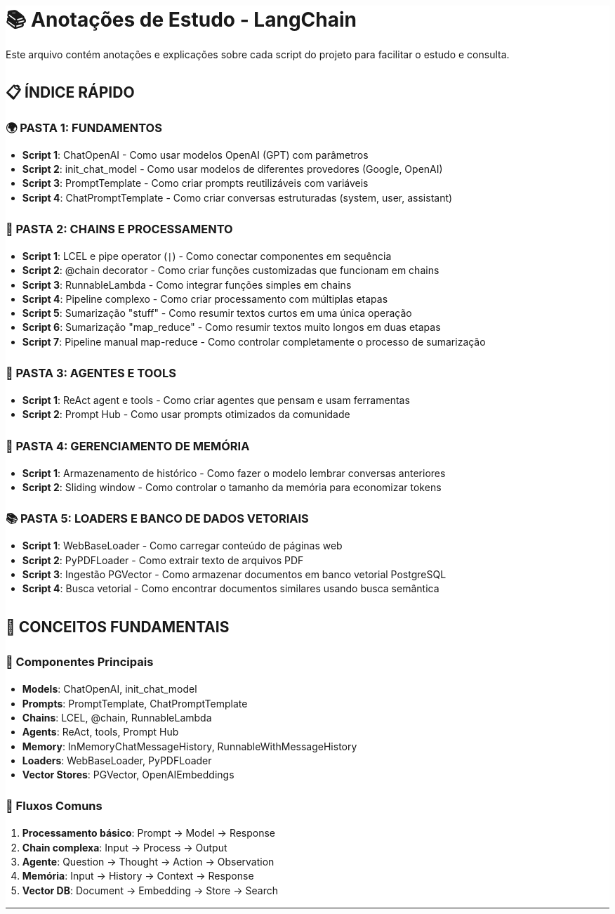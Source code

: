 # 📚 Anotações de Estudo - LangChain

Este arquivo contém anotações e explicações sobre cada script do projeto para facilitar o estudo e consulta.

## 📋 ÍNDICE RÁPIDO

### 🌍 PASTA 1: FUNDAMENTOS
- **Script 1**: ChatOpenAI - Como usar modelos OpenAI (GPT) com parâmetros
- **Script 2**: init_chat_model - Como usar modelos de diferentes provedores (Google, OpenAI)
- **Script 3**: PromptTemplate - Como criar prompts reutilizáveis com variáveis
- **Script 4**: ChatPromptTemplate - Como criar conversas estruturadas (system, user, assistant)

### 🔧 PASTA 2: CHAINS E PROCESSAMENTO
- **Script 1**: LCEL e pipe operator (`|`) - Como conectar componentes em sequência
- **Script 2**: @chain decorator - Como criar funções customizadas que funcionam em chains
- **Script 3**: RunnableLambda - Como integrar funções simples em chains
- **Script 4**: Pipeline complexo - Como criar processamento com múltiplas etapas
- **Script 5**: Sumarização "stuff" - Como resumir textos curtos em uma única operação
- **Script 6**: Sumarização "map_reduce" - Como resumir textos muito longos em duas etapas
- **Script 7**: Pipeline manual map-reduce - Como controlar completamente o processo de sumarização

### 🤖 PASTA 3: AGENTES E TOOLS
- **Script 1**: ReAct agent e tools - Como criar agentes que pensam e usam ferramentas
- **Script 2**: Prompt Hub - Como usar prompts otimizados da comunidade

### 🧠 PASTA 4: GERENCIAMENTO DE MEMÓRIA
- **Script 1**: Armazenamento de histórico - Como fazer o modelo lembrar conversas anteriores
- **Script 2**: Sliding window - Como controlar o tamanho da memória para economizar tokens

### 📚 PASTA 5: LOADERS E BANCO DE DADOS VETORIAIS
- **Script 1**: WebBaseLoader - Como carregar conteúdo de páginas web
- **Script 2**: PyPDFLoader - Como extrair texto de arquivos PDF
- **Script 3**: Ingestão PGVector - Como armazenar documentos em banco vetorial PostgreSQL
- **Script 4**: Busca vetorial - Como encontrar documentos similares usando busca semântica

## 🎯 CONCEITOS FUNDAMENTAIS

### 🔑 Componentes Principais
- **Models**: ChatOpenAI, init_chat_model
- **Prompts**: PromptTemplate, ChatPromptTemplate
- **Chains**: LCEL, @chain, RunnableLambda
- **Agents**: ReAct, tools, Prompt Hub
- **Memory**: InMemoryChatMessageHistory, RunnableWithMessageHistory
- **Loaders**: WebBaseLoader, PyPDFLoader
- **Vector Stores**: PGVector, OpenAIEmbeddings

### 🔄 Fluxos Comuns
1. **Processamento básico**: Prompt → Model → Response
2. **Chain complexa**: Input → Process → Output
3. **Agente**: Question → Thought → Action → Observation
4. **Memória**: Input → History → Context → Response
5. **Vector DB**: Document → Embedding → Store → Search

---
